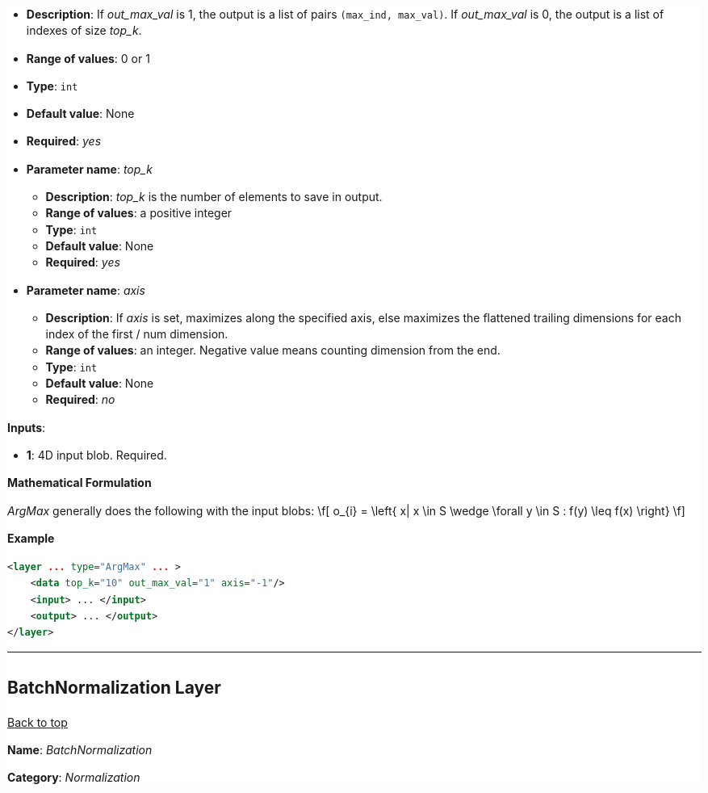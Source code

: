   * **Description**: If *out_max_val* is 1, the output is a list of pairs `(max_ind, max_val)`. If *out_max_val* is 0, the output is a list of indexes of size *top_k*.
  * **Range of values**: 0 or 1
  * **Type**: `int`
  * **Default value**: None
  * **Required**: *yes*

* **Parameter name**: *top_k*

  * **Description**: *top_k* is the number of elements to save in output.
  * **Range of values**: a positive integer
  * **Type**: `int`
  * **Default value**: None
  * **Required**: *yes*

* **Parameter name**: *axis*

  * **Description**: If *axis* is set, maximizes along the specified axis, else maximizes the flattened trailing dimensions for each index of the first / num dimension.
  * **Range of values**: an integer. Negative value means counting dimension from the end.
  * **Type**: `int`
  * **Default value**: None
  * **Required**: *no*

**Inputs**:

*   **1**: 4D input blob. Required.

**Mathematical Formulation**

*ArgMax* generally does the following with the input blobs:
\f[
o_{i} = \left\{
x| x \in S  \wedge \forall y \in S : f(y) \leq f(x)
\right\}
\f]

**Example**

```xml
<layer ... type="ArgMax" ... >
    <data top_k="10" out_max_val="1" axis="-1"/>
    <input> ... </input>
    <output> ... </output>
</layer>
```

* * *

## BatchNormalization Layer <a name="BatchNormalization"></a>
<a href="#toc">Back to top</a>

**Name**: *BatchNormalization*

**Category**: *Normalization*
